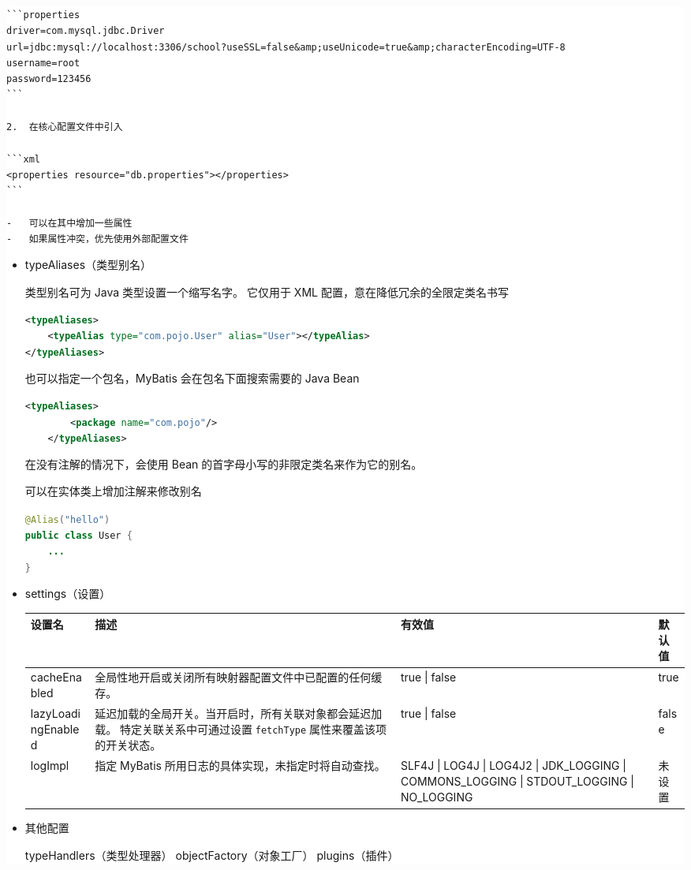     ```properties
    driver=com.mysql.jdbc.Driver
    url=jdbc:mysql://localhost:3306/school?useSSL=false&amp;useUnicode=true&amp;characterEncoding=UTF-8
    username=root
    password=123456
    ```

    2.  在核心配置文件中引入

    ```xml
    <properties resource="db.properties"></properties>
    ```

    -   可以在其中增加一些属性
    -   如果属性冲突，优先使用外部配置文件

-   typeAliases（类型别名）

    类型别名可为 Java 类型设置一个缩写名字。 它仅用于 XML 配置，意在降低冗余的全限定类名书写

    ```xml
    <typeAliases>
        <typeAlias type="com.pojo.User" alias="User"></typeAlias>
    </typeAliases>
    ```

    也可以指定一个包名，MyBatis 会在包名下面搜索需要的 Java Bean

    ```xml
    <typeAliases>
            <package name="com.pojo"/>
        </typeAliases>
    ```

    在没有注解的情况下，会使用 Bean 的首字母小写的非限定类名来作为它的别名。

    可以在实体类上增加注解来修改别名

    ```java
    @Alias("hello")
    public class User {
        ...
    }
    ```

-   settings（设置）

    | 设置名 | 描述 | 有效值 | 默认值 |
    | :----- | :--- | :----- | :----- |
    | cacheEnabled       | 全局性地开启或关闭所有映射器配置文件中已配置的任何缓存。     | true \| false | true  |
    | lazyLoadingEnabled | 延迟加载的全局开关。当开启时，所有关联对象都会延迟加载。 特定关联关系中可通过设置 `fetchType` 属性来覆盖该项的开关状态。 | true \| false | false |
    | logImpl | 指定 MyBatis 所用日志的具体实现，未指定时将自动查找。 | SLF4J \| LOG4J \| LOG4J2 \| JDK_LOGGING \| COMMONS_LOGGING \| STDOUT_LOGGING \| NO_LOGGING | 未设置 |
    
-   其他配置

    typeHandlers（类型处理器）
    objectFactory（对象工厂）
    plugins（插件）
